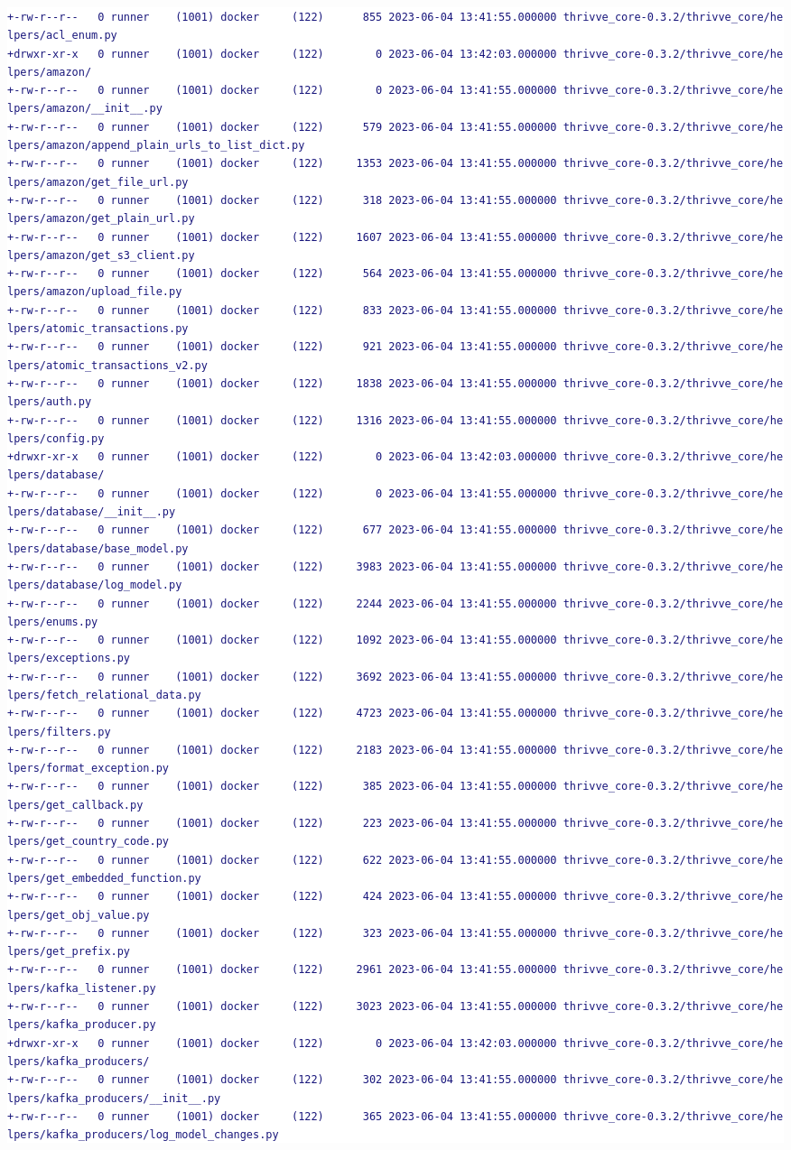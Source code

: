 ```diff
+-rw-r--r--   0 runner    (1001) docker     (122)      855 2023-06-04 13:41:55.000000 thrivve_core-0.3.2/thrivve_core/helpers/acl_enum.py
+drwxr-xr-x   0 runner    (1001) docker     (122)        0 2023-06-04 13:42:03.000000 thrivve_core-0.3.2/thrivve_core/helpers/amazon/
+-rw-r--r--   0 runner    (1001) docker     (122)        0 2023-06-04 13:41:55.000000 thrivve_core-0.3.2/thrivve_core/helpers/amazon/__init__.py
+-rw-r--r--   0 runner    (1001) docker     (122)      579 2023-06-04 13:41:55.000000 thrivve_core-0.3.2/thrivve_core/helpers/amazon/append_plain_urls_to_list_dict.py
+-rw-r--r--   0 runner    (1001) docker     (122)     1353 2023-06-04 13:41:55.000000 thrivve_core-0.3.2/thrivve_core/helpers/amazon/get_file_url.py
+-rw-r--r--   0 runner    (1001) docker     (122)      318 2023-06-04 13:41:55.000000 thrivve_core-0.3.2/thrivve_core/helpers/amazon/get_plain_url.py
+-rw-r--r--   0 runner    (1001) docker     (122)     1607 2023-06-04 13:41:55.000000 thrivve_core-0.3.2/thrivve_core/helpers/amazon/get_s3_client.py
+-rw-r--r--   0 runner    (1001) docker     (122)      564 2023-06-04 13:41:55.000000 thrivve_core-0.3.2/thrivve_core/helpers/amazon/upload_file.py
+-rw-r--r--   0 runner    (1001) docker     (122)      833 2023-06-04 13:41:55.000000 thrivve_core-0.3.2/thrivve_core/helpers/atomic_transactions.py
+-rw-r--r--   0 runner    (1001) docker     (122)      921 2023-06-04 13:41:55.000000 thrivve_core-0.3.2/thrivve_core/helpers/atomic_transactions_v2.py
+-rw-r--r--   0 runner    (1001) docker     (122)     1838 2023-06-04 13:41:55.000000 thrivve_core-0.3.2/thrivve_core/helpers/auth.py
+-rw-r--r--   0 runner    (1001) docker     (122)     1316 2023-06-04 13:41:55.000000 thrivve_core-0.3.2/thrivve_core/helpers/config.py
+drwxr-xr-x   0 runner    (1001) docker     (122)        0 2023-06-04 13:42:03.000000 thrivve_core-0.3.2/thrivve_core/helpers/database/
+-rw-r--r--   0 runner    (1001) docker     (122)        0 2023-06-04 13:41:55.000000 thrivve_core-0.3.2/thrivve_core/helpers/database/__init__.py
+-rw-r--r--   0 runner    (1001) docker     (122)      677 2023-06-04 13:41:55.000000 thrivve_core-0.3.2/thrivve_core/helpers/database/base_model.py
+-rw-r--r--   0 runner    (1001) docker     (122)     3983 2023-06-04 13:41:55.000000 thrivve_core-0.3.2/thrivve_core/helpers/database/log_model.py
+-rw-r--r--   0 runner    (1001) docker     (122)     2244 2023-06-04 13:41:55.000000 thrivve_core-0.3.2/thrivve_core/helpers/enums.py
+-rw-r--r--   0 runner    (1001) docker     (122)     1092 2023-06-04 13:41:55.000000 thrivve_core-0.3.2/thrivve_core/helpers/exceptions.py
+-rw-r--r--   0 runner    (1001) docker     (122)     3692 2023-06-04 13:41:55.000000 thrivve_core-0.3.2/thrivve_core/helpers/fetch_relational_data.py
+-rw-r--r--   0 runner    (1001) docker     (122)     4723 2023-06-04 13:41:55.000000 thrivve_core-0.3.2/thrivve_core/helpers/filters.py
+-rw-r--r--   0 runner    (1001) docker     (122)     2183 2023-06-04 13:41:55.000000 thrivve_core-0.3.2/thrivve_core/helpers/format_exception.py
+-rw-r--r--   0 runner    (1001) docker     (122)      385 2023-06-04 13:41:55.000000 thrivve_core-0.3.2/thrivve_core/helpers/get_callback.py
+-rw-r--r--   0 runner    (1001) docker     (122)      223 2023-06-04 13:41:55.000000 thrivve_core-0.3.2/thrivve_core/helpers/get_country_code.py
+-rw-r--r--   0 runner    (1001) docker     (122)      622 2023-06-04 13:41:55.000000 thrivve_core-0.3.2/thrivve_core/helpers/get_embedded_function.py
+-rw-r--r--   0 runner    (1001) docker     (122)      424 2023-06-04 13:41:55.000000 thrivve_core-0.3.2/thrivve_core/helpers/get_obj_value.py
+-rw-r--r--   0 runner    (1001) docker     (122)      323 2023-06-04 13:41:55.000000 thrivve_core-0.3.2/thrivve_core/helpers/get_prefix.py
+-rw-r--r--   0 runner    (1001) docker     (122)     2961 2023-06-04 13:41:55.000000 thrivve_core-0.3.2/thrivve_core/helpers/kafka_listener.py
+-rw-r--r--   0 runner    (1001) docker     (122)     3023 2023-06-04 13:41:55.000000 thrivve_core-0.3.2/thrivve_core/helpers/kafka_producer.py
+drwxr-xr-x   0 runner    (1001) docker     (122)        0 2023-06-04 13:42:03.000000 thrivve_core-0.3.2/thrivve_core/helpers/kafka_producers/
+-rw-r--r--   0 runner    (1001) docker     (122)      302 2023-06-04 13:41:55.000000 thrivve_core-0.3.2/thrivve_core/helpers/kafka_producers/__init__.py
+-rw-r--r--   0 runner    (1001) docker     (122)      365 2023-06-04 13:41:55.000000 thrivve_core-0.3.2/thrivve_core/helpers/kafka_producers/log_model_changes.py
```